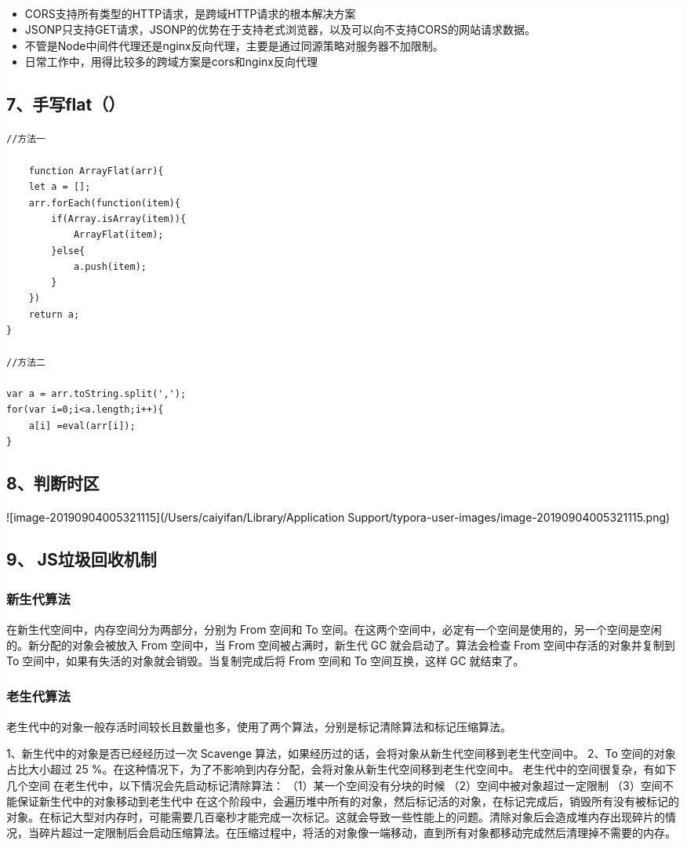 * CORS支持所有类型的HTTP请求，是跨域HTTP请求的根本解决方案
* JSONP只支持GET请求，JSONP的优势在于支持老式浏览器，以及可以向不支持CORS的网站请求数据。
* 不管是Node中间件代理还是nginx反向代理，主要是通过同源策略对服务器不加限制。
* 日常工作中，用得比较多的跨域方案是cors和nginx反向代理

## 7、手写flat（）

```
//方法一

    function ArrayFlat(arr){
    let a = [];
    arr.forEach(function(item){
        if(Array.isArray(item)){
            ArrayFlat(item);
        }else{
            a.push(item);
        }
    })
    return a;
}

//方法二

var a = arr.toString.split(',');
for(var i=0;i<a.length;i++){
    a[i] =eval(arr[i]);
}
```



## 8、判断时区

![image-20190904005321115](/Users/caiyifan/Library/Application Support/typora-user-images/image-20190904005321115.png)

## 9、 JS垃圾回收机制

### 新生代算法

在新生代空间中，内存空间分为两部分，分别为 From 空间和 To 空间。在这两个空间中，必定有一个空间是使用的，另一个空间是空闲的。新分配的对象会被放入 From 空间中，当 From 空间被占满时，新生代 GC 就会启动了。算法会检查 From 空间中存活的对象并复制到 To 空间中，如果有失活的对象就会销毁。当复制完成后将 From 空间和 To 空间互换，这样 GC 就结束了。

### 老生代算法

老生代中的对象一般存活时间较长且数量也多，使用了两个算法，分别是标记清除算法和标记压缩算法。

1、新生代中的对象是否已经经历过一次 Scavenge 算法，如果经历过的话，会将对象从新生代空间移到老生代空间中。
2、To 空间的对象占比大小超过 25 %。在这种情况下，为了不影响到内存分配，会将对象从新生代空间移到老生代空间中。
老生代中的空间很复杂，有如下几个空间
在老生代中，以下情况会先启动标记清除算法：
（1）某一个空间没有分块的时候
（2）空间中被对象超过一定限制
（3）空间不能保证新生代中的对象移动到老生代中
		在这个阶段中，会遍历堆中所有的对象，然后标记活的对象，在标记完成后，销毁所有没有被标记的对象。在标记大型对内存时，可能需要几百毫秒才能完成一次标记。这就会导致一些性能上的问题。
​		清除对象后会造成堆内存出现碎片的情况，当碎片超过一定限制后会启动压缩算法。在压缩过程中，将活的对象像一端移动，直到所有对象都移动完成然后清理掉不需要的内存。
